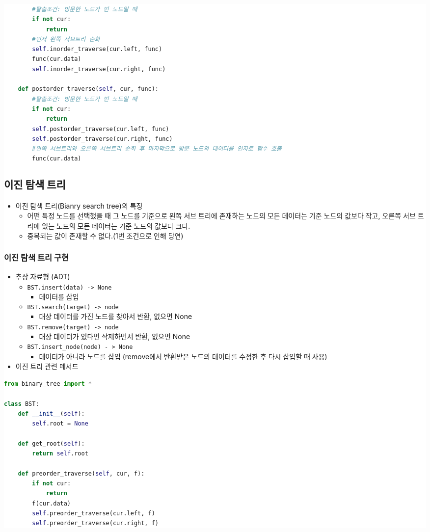 ```python
		#탈출조건: 방문한 노드가 빈 노드일 때
		if not cur:
			return
		#먼저 왼쪽 서브트리 순회
		self.inorder_traverse(cur.left, func)
		func(cur.data)
		self.inorder_traverse(cur.right, func)

	def postorder_traverse(self, cur, func):
		#탈출조건: 방문한 노드가 빈 노드일 때
		if not cur:
			return
		self.postorder_traverse(cur.left, func)
		self.postorder_traverse(cur.right, func)
		#왼쪽 서브트리와 오른쪽 서브트리 순회 후 마지막으로 방문 노드의 데이터를 인자로 함수 호출
		func(cur.data)
```

## 이진 탐색 트리

- 이진 탐색 트리(Bianry search tree)의 특징
   - 어떤 특정 노드를 선택했을 때 그 노드를 기준으로 왼쪽 서브 트리에 존재하는 노드의 모든 데이터는 기준 노드의 값보다 작고, 오른쪽 서브 트리에 있는 노드의 모든 데이터는 기준 노드의 값보다 크다.
   - 중복되는 값이 존재할 수 없다.(1번 조건으로 인해 당연)

### 이진 탐색 트리 구현

- 추상 자료형 (ADT)
   - `BST.insert(data) -> None`
      - 데이터를 삽입
   - `BST.search(target) -> node`
      - 대상 데이터를 가진 노드를 찾아서 반환, 없으면 None
   - `BST.remove(target) -> node`
      - 대상 데이터가 있다면 삭제하면서 반환, 없으면 None
   - `BST.insert_node(node) - > None`
      - 데이터가 아니라 노드를 삽입 (remove에서 반환받은 노드의 데이터를 수정한 후 다시 삽입할 때 사용)
- 이진 트리 관련 메서드

```python
from binary_tree import *

class BST:
	def __init__(self):
		self.root = None

	def get_root(self):
		return self.root

	def preorder_traverse(self, cur, f):
		if not cur:
			return
		f(cur.data)
		self.preorder_traverse(cur.left, f)
		self.preorder_traverse(cur.right, f)
```
